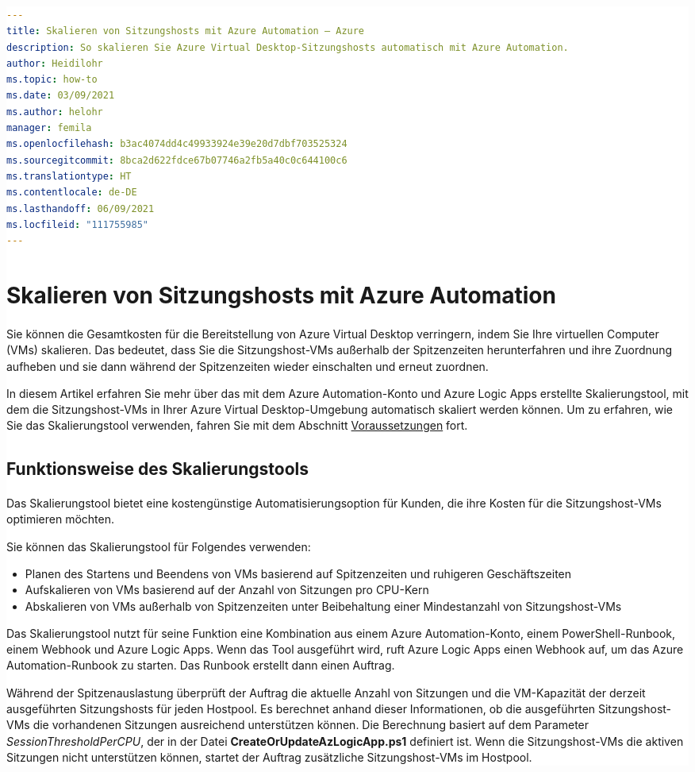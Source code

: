 ```yaml
---
title: Skalieren von Sitzungshosts mit Azure Automation – Azure
description: So skalieren Sie Azure Virtual Desktop-Sitzungshosts automatisch mit Azure Automation.
author: Heidilohr
ms.topic: how-to
ms.date: 03/09/2021
ms.author: helohr
manager: femila
ms.openlocfilehash: b3ac4074dd4c49933924e39e20d7dbf703525324
ms.sourcegitcommit: 8bca2d622fdce67b07746a2fb5a40c0c644100c6
ms.translationtype: HT
ms.contentlocale: de-DE
ms.lasthandoff: 06/09/2021
ms.locfileid: "111755985"
---
```

# <a name="scale-session-hosts-using-azure-automation"></a>Skalieren von Sitzungshosts mit Azure Automation

Sie können die Gesamtkosten für die Bereitstellung von Azure Virtual Desktop verringern, indem Sie Ihre virtuellen Computer (VMs) skalieren. Das bedeutet, dass Sie die Sitzungshost-VMs außerhalb der Spitzenzeiten herunterfahren und ihre Zuordnung aufheben und sie dann während der Spitzenzeiten wieder einschalten und erneut zuordnen.

In diesem Artikel erfahren Sie mehr über das mit dem Azure Automation-Konto und Azure Logic Apps erstellte Skalierungstool, mit dem die Sitzungshost-VMs in Ihrer Azure Virtual Desktop-Umgebung automatisch skaliert werden können. Um zu erfahren, wie Sie das Skalierungstool verwenden, fahren Sie mit dem Abschnitt [Voraussetzungen](#prerequisites) fort.

## <a name="how-the-scaling-tool-works"></a>Funktionsweise des Skalierungstools

Das Skalierungstool bietet eine kostengünstige Automatisierungsoption für Kunden, die ihre Kosten für die Sitzungshost-VMs optimieren möchten.

Sie können das Skalierungstool für Folgendes verwenden:

- Planen des Startens und Beendens von VMs basierend auf Spitzenzeiten und ruhigeren Geschäftszeiten
- Aufskalieren von VMs basierend auf der Anzahl von Sitzungen pro CPU-Kern
- Abskalieren von VMs außerhalb von Spitzenzeiten unter Beibehaltung einer Mindestanzahl von Sitzungshost-VMs

Das Skalierungstool nutzt für seine Funktion eine Kombination aus einem Azure Automation-Konto, einem PowerShell-Runbook, einem Webhook und Azure Logic Apps. Wenn das Tool ausgeführt wird, ruft Azure Logic Apps einen Webhook auf, um das Azure Automation-Runbook zu starten. Das Runbook erstellt dann einen Auftrag.

Während der Spitzenauslastung überprüft der Auftrag die aktuelle Anzahl von Sitzungen und die VM-Kapazität der derzeit ausgeführten Sitzungshosts für jeden Hostpool. Es berechnet anhand dieser Informationen, ob die ausgeführten Sitzungshost-VMs die vorhandenen Sitzungen ausreichend unterstützen können. Die Berechnung basiert auf dem Parameter *SessionThresholdPerCPU*, der in der Datei **CreateOrUpdateAzLogicApp.ps1** definiert ist. Wenn die Sitzungshost-VMs die aktiven Sitzungen nicht unterstützen können, startet der Auftrag zusätzliche Sitzungshost-VMs im Hostpool.
